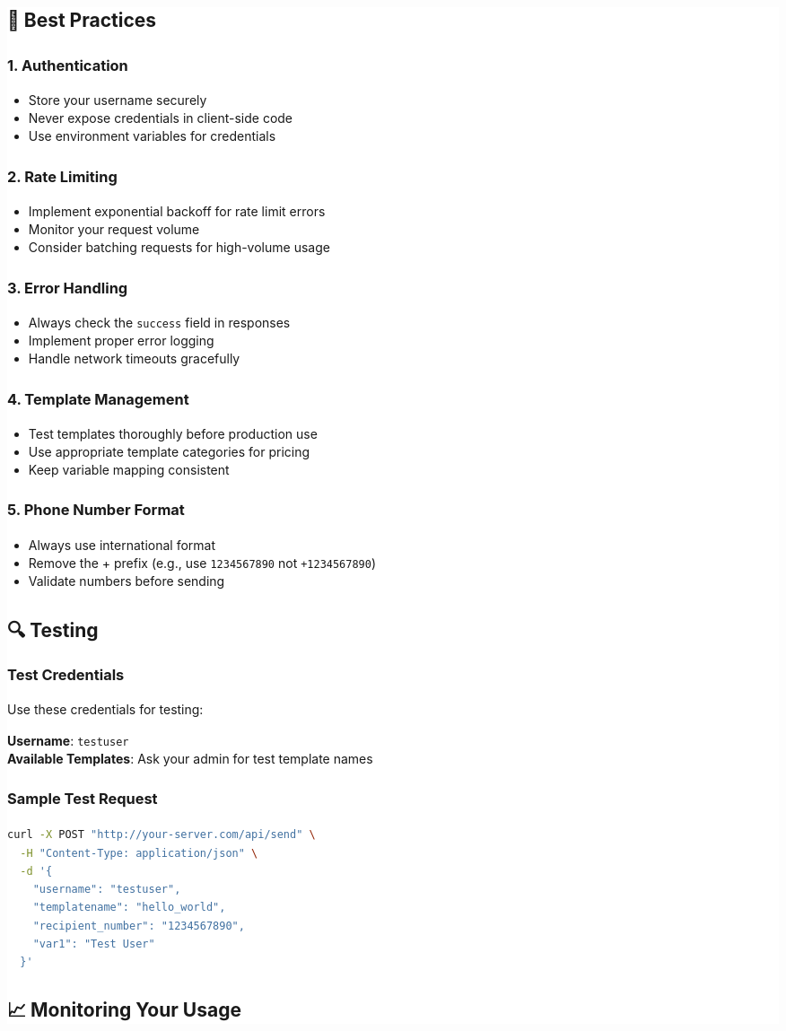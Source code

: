 ## 🔧 Best Practices

### 1. Authentication
- Store your username securely
- Never expose credentials in client-side code
- Use environment variables for credentials

### 2. Rate Limiting
- Implement exponential backoff for rate limit errors
- Monitor your request volume
- Consider batching requests for high-volume usage

### 3. Error Handling
- Always check the `success` field in responses
- Implement proper error logging
- Handle network timeouts gracefully

### 4. Template Management
- Test templates thoroughly before production use
- Use appropriate template categories for pricing
- Keep variable mapping consistent

### 5. Phone Number Format
- Always use international format
- Remove the + prefix (e.g., use `1234567890` not `+1234567890`)
- Validate numbers before sending

## 🔍 Testing

### Test Credentials
Use these credentials for testing:

**Username**: `testuser`  
**Available Templates**: Ask your admin for test template names

### Sample Test Request
```bash
curl -X POST "http://your-server.com/api/send" \
  -H "Content-Type: application/json" \
  -d '{
    "username": "testuser",
    "templatename": "hello_world", 
    "recipient_number": "1234567890",
    "var1": "Test User"
  }'
```

## 📈 Monitoring Your Usage
